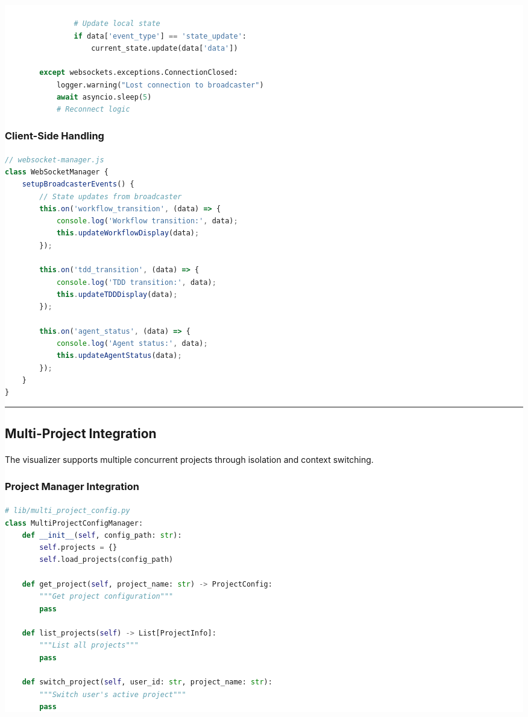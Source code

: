 ```python
                
                # Update local state
                if data['event_type'] == 'state_update':
                    current_state.update(data['data'])
                    
        except websockets.exceptions.ConnectionClosed:
            logger.warning("Lost connection to broadcaster")
            await asyncio.sleep(5)
            # Reconnect logic
```

### Client-Side Handling

```javascript
// websocket-manager.js
class WebSocketManager {
    setupBroadcasterEvents() {
        // State updates from broadcaster
        this.on('workflow_transition', (data) => {
            console.log('Workflow transition:', data);
            this.updateWorkflowDisplay(data);
        });
        
        this.on('tdd_transition', (data) => {
            console.log('TDD transition:', data);
            this.updateTDDDisplay(data);
        });
        
        this.on('agent_status', (data) => {
            console.log('Agent status:', data);
            this.updateAgentStatus(data);
        });
    }
}
```

---

## Multi-Project Integration

The visualizer supports multiple concurrent projects through isolation and context switching.

### Project Manager Integration

```python
# lib/multi_project_config.py
class MultiProjectConfigManager:
    def __init__(self, config_path: str):
        self.projects = {}
        self.load_projects(config_path)
    
    def get_project(self, project_name: str) -> ProjectConfig:
        """Get project configuration"""
        pass
    
    def list_projects(self) -> List[ProjectInfo]:
        """List all projects"""
        pass
    
    def switch_project(self, user_id: str, project_name: str):
        """Switch user's active project"""
        pass
```
